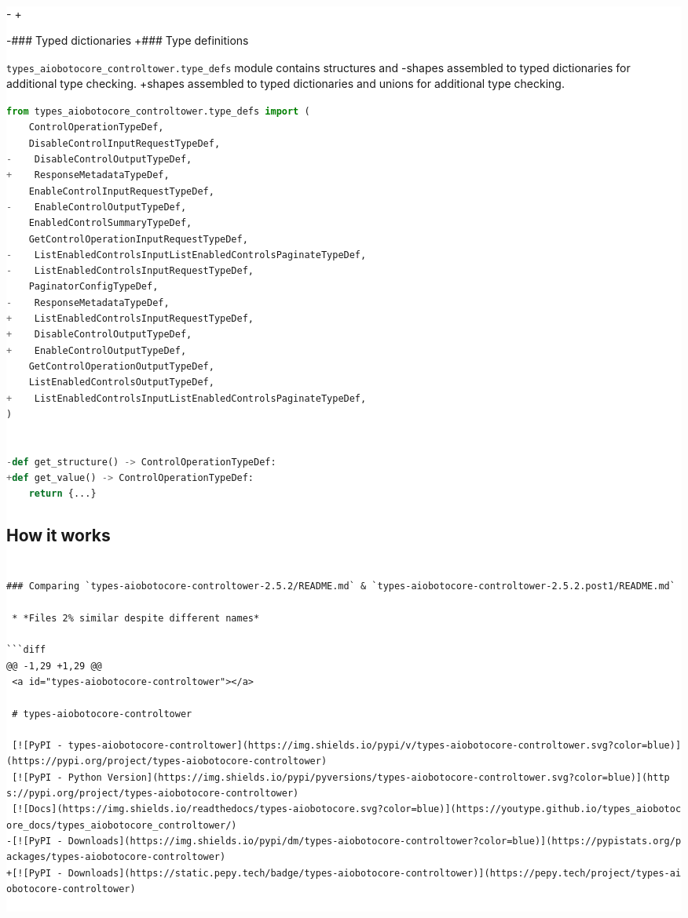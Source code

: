-<a id="typed-dictionaries"></a>
+<a id="type-definitions"></a>
 
-### Typed dictionaries
+### Type definitions
 
 `types_aiobotocore_controltower.type_defs` module contains structures and
-shapes assembled to typed dictionaries for additional type checking.
+shapes assembled to typed dictionaries and unions for additional type checking.
 
 ```python
 from types_aiobotocore_controltower.type_defs import (
     ControlOperationTypeDef,
     DisableControlInputRequestTypeDef,
-    DisableControlOutputTypeDef,
+    ResponseMetadataTypeDef,
     EnableControlInputRequestTypeDef,
-    EnableControlOutputTypeDef,
     EnabledControlSummaryTypeDef,
     GetControlOperationInputRequestTypeDef,
-    ListEnabledControlsInputListEnabledControlsPaginateTypeDef,
-    ListEnabledControlsInputRequestTypeDef,
     PaginatorConfigTypeDef,
-    ResponseMetadataTypeDef,
+    ListEnabledControlsInputRequestTypeDef,
+    DisableControlOutputTypeDef,
+    EnableControlOutputTypeDef,
     GetControlOperationOutputTypeDef,
     ListEnabledControlsOutputTypeDef,
+    ListEnabledControlsInputListEnabledControlsPaginateTypeDef,
 )
 
 
-def get_structure() -> ControlOperationTypeDef:
+def get_value() -> ControlOperationTypeDef:
     return {...}
 ```
 
 <a id="how-it-works"></a>
 
 ## How it works
```

### Comparing `types-aiobotocore-controltower-2.5.2/README.md` & `types-aiobotocore-controltower-2.5.2.post1/README.md`

 * *Files 2% similar despite different names*

```diff
@@ -1,29 +1,29 @@
 <a id="types-aiobotocore-controltower"></a>
 
 # types-aiobotocore-controltower
 
 [![PyPI - types-aiobotocore-controltower](https://img.shields.io/pypi/v/types-aiobotocore-controltower.svg?color=blue)](https://pypi.org/project/types-aiobotocore-controltower)
 [![PyPI - Python Version](https://img.shields.io/pypi/pyversions/types-aiobotocore-controltower.svg?color=blue)](https://pypi.org/project/types-aiobotocore-controltower)
 [![Docs](https://img.shields.io/readthedocs/types-aiobotocore.svg?color=blue)](https://youtype.github.io/types_aiobotocore_docs/types_aiobotocore_controltower/)
-[![PyPI - Downloads](https://img.shields.io/pypi/dm/types-aiobotocore-controltower?color=blue)](https://pypistats.org/packages/types-aiobotocore-controltower)
+[![PyPI - Downloads](https://static.pepy.tech/badge/types-aiobotocore-controltower)](https://pepy.tech/project/types-aiobotocore-controltower)
 
```